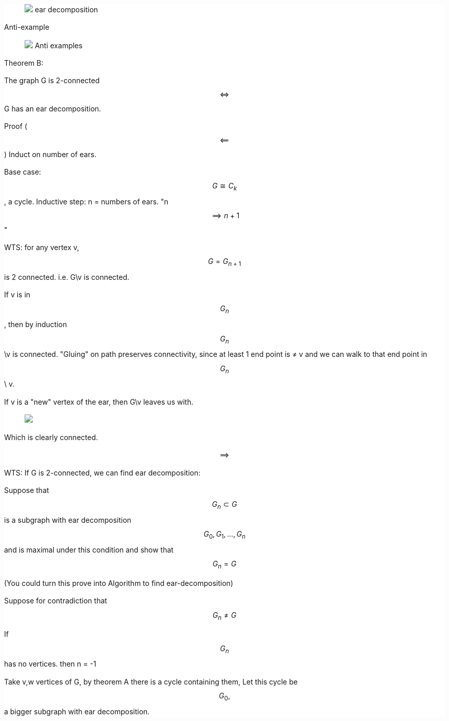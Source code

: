 <figure>
<img src = "{{root_url | prepend: site.baseurl}}/asset/graph_theory/pic/class-note/class 22/class-22-c.jpeg" width = "500">
<figurecpation> ear decomposition</figurecpation>
</figure>



Anti-example



<figure>
<img src = "{{root_url | prepend: site.baseurl}}/asset/graph_theory/pic/class-note/class 22/class-22-h.jpeg" width = "500">
<figurecpation> Anti examples</figurecpation>
</figure>


Theorem B: 

The graph G is 2-connected $$\iff$$ G has an ear decomposition. 


Proof ($$\impliedby$$) Induct on number of ears. 

Base case: $$G \cong C_{k}$$, a cycle. 
Inductive step: n = numbers of ears. "n $$\implies n+1$$"

WTS: for any vertex v, $$G = G_{n+1}$$ is 2 connected. i.e. G\v is connected. 

If v is in $$G_{n}$$, then by induction $$G_{n}$$\v is connected. "Gluing" on path preserves connectivity, since at least 1 end point is ≠ v and we can walk to that end point in $$G_{n}$$ \ v. 


If v is a "new" vertex of the ear, then G\v leaves us with. 


<figure>
<img src = "{{root_url | prepend: site.baseurl}}/asset/graph_theory/pic/class-note/class 22/class-22-e.jpg" width = "500">
<figurecpation> </figurecpation>
</figure>

Which is clearly connected. 

$$\implies$$

WTS: If G is 2-connected, we can find ear decomposition:


Suppose that $$G_{n} \subset G$$ is a subgraph with ear decomposition $$G_{0},G_{1},...,G_{n}$$ and is maximal under this condition and show that $$G_{n}=G$$

(You could turn this prove into Algorithm to find ear-decomposition)


Suppose for contradiction that $$G_{n}≠ G$$

If $$G_{n}$$ has no vertices. then n = -1

Take v,w vertices of G, by theorem A there is a cycle containing them, Let this cycle be $$G_{0},$$ a bigger subgraph with ear decomposition. 


